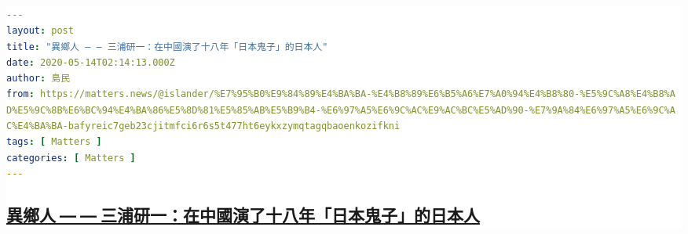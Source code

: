 ```yaml
---
layout: post
title: "異鄉人 — — 三浦研一：在中國演了十八年「日本鬼子」的日本人"
date: 2020-05-14T02:14:13.000Z
author: 島民
from: https://matters.news/@islander/%E7%95%B0%E9%84%89%E4%BA%BA-%E4%B8%89%E6%B5%A6%E7%A0%94%E4%B8%80-%E5%9C%A8%E4%B8%AD%E5%9C%8B%E6%BC%94%E4%BA%86%E5%8D%81%E5%85%AB%E5%B9%B4-%E6%97%A5%E6%9C%AC%E9%AC%BC%E5%AD%90-%E7%9A%84%E6%97%A5%E6%9C%AC%E4%BA%BA-bafyreic7geb23cjitmfci6r6s5t477ht6eykxzymqtagqbaoenkozifkni
tags: [ Matters ]
categories: [ Matters ]
---
```


[異鄉人 — — 三浦研一：在中國演了十八年「日本鬼子」的日本人](https://matters.news/@islander/%E7%95%B0%E9%84%89%E4%BA%BA-%E4%B8%89%E6%B5%A6%E7%A0%94%E4%B8%80-%E5%9C%A8%E4%B8%AD%E5%9C%8B%E6%BC%94%E4%BA%86%E5%8D%81%E5%85%AB%E5%B9%B4-%E6%97%A5%E6%9C%AC%E9%AC%BC%E5%AD%90-%E7%9A%84%E6%97%A5%E6%9C%AC%E4%BA%BA-bafyreic7geb23cjitmfci6r6s5t477ht6eykxzymqtagqbaoenkozifkni)
------

<div>